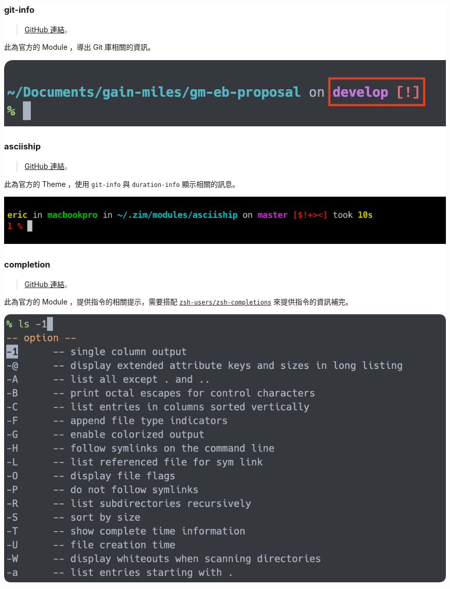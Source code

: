 ### git-info

> [GitHub 連結](https://github.com/zimfw/git-info)。

此為官方的 Module ，導出 Git 庫相關的資訊。

![git-info](./assets/git-info.png)

### asciiship

> [GitHub 連結](https://github.com/zimfw/asciiship)。

此為官方的 Theme ，使用 `git-info` 與 `duration-info` 顯示相關的訊息。

![asciiship](./assets/asciiship.png)

### completion

> [GitHub 連結](https://github.com/zimfw/completion)。

此為官方的 Module ，提供指令的相關提示，需要搭配 [`zsh-users/zsh-completions`](https://github.com/zsh-users/zsh-completions) 來提供指令的資訊補完。

![completion](./assets/completion.png)
